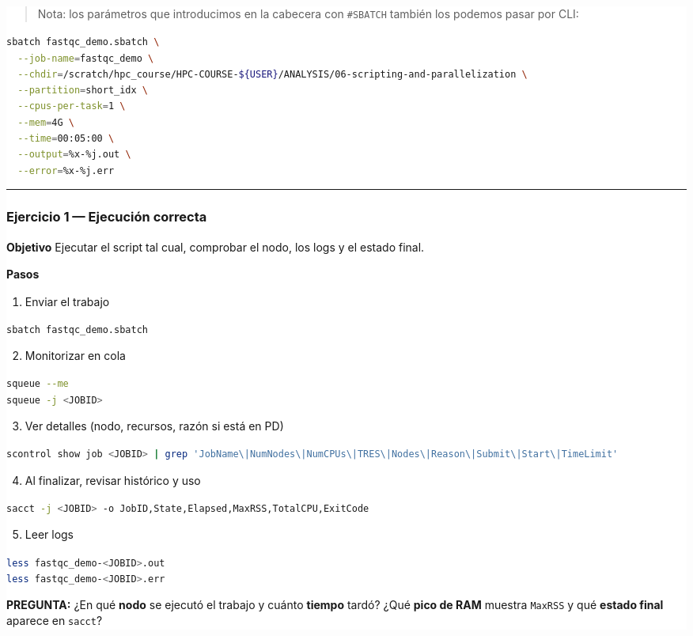 > Nota: los parámetros que introducimos en la cabecera con `#SBATCH` también los podemos pasar por CLI:

```bash
sbatch fastqc_demo.sbatch \
  --job-name=fastqc_demo \
  --chdir=/scratch/hpc_course/HPC-COURSE-${USER}/ANALYSIS/06-scripting-and-parallelization \
  --partition=short_idx \
  --cpus-per-task=1 \
  --mem=4G \
  --time=00:05:00 \
  --output=%x-%j.out \
  --error=%x-%j.err
```

---

### Ejercicio 1 — Ejecución correcta

**Objetivo**
Ejecutar el script tal cual, comprobar el nodo, los logs y el estado final.

**Pasos**

1. Enviar el trabajo

```bash
sbatch fastqc_demo.sbatch
```

2. Monitorizar en cola

```bash
squeue --me
squeue -j <JOBID>
```

3. Ver detalles (nodo, recursos, razón si está en PD)

```bash
scontrol show job <JOBID> | grep 'JobName\|NumNodes\|NumCPUs\|TRES\|Nodes\|Reason\|Submit\|Start\|TimeLimit'
```

4. Al finalizar, revisar histórico y uso

```bash
sacct -j <JOBID> -o JobID,State,Elapsed,MaxRSS,TotalCPU,ExitCode
```

5. Leer logs

```bash
less fastqc_demo-<JOBID>.out
less fastqc_demo-<JOBID>.err
```

**PREGUNTA:**
¿En qué **nodo** se ejecutó el trabajo y cuánto **tiempo** tardó?
¿Qué **pico de RAM** muestra `MaxRSS` y qué **estado final** aparece en `sacct`?
